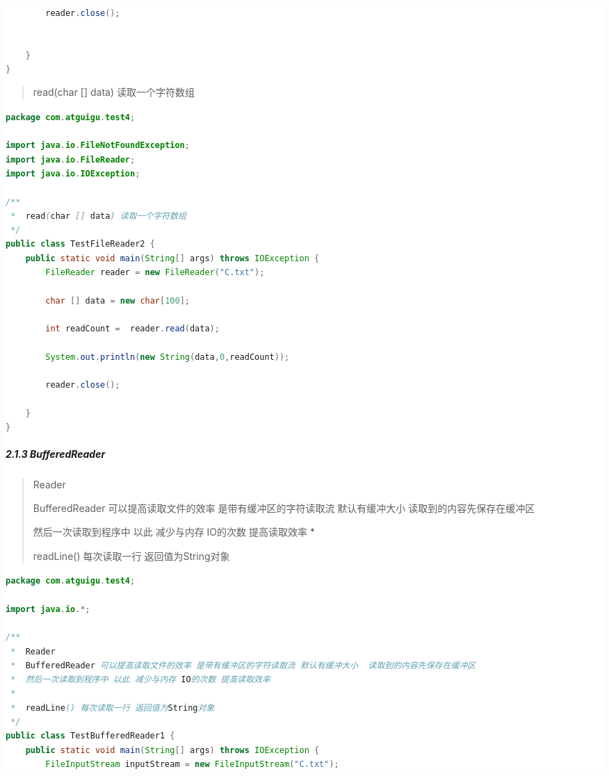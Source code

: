 ```java
        reader.close();


    }
}

```

> read(char [] data) 读取一个字符数组

```java
package com.atguigu.test4;

import java.io.FileNotFoundException;
import java.io.FileReader;
import java.io.IOException;

/**
 *  read(char [] data) 读取一个字符数组
 */
public class TestFileReader2 {
    public static void main(String[] args) throws IOException {
        FileReader reader = new FileReader("C.txt");

        char [] data = new char[100];

        int readCount =  reader.read(data);

        System.out.println(new String(data,0,readCount));

        reader.close();

    }
}


```



##### 2.1.3 BufferedReader

> Reader
>
> BufferedReader 可以提高读取文件的效率 是带有缓冲区的字符读取流 默认有缓冲大小  读取到的内容先保存在缓冲区
>
> 然后一次读取到程序中 以此 减少与内存 IO的次数 提高读取效率
> *
>
> readLine() 每次读取一行 返回值为String对象

```java
package com.atguigu.test4;

import java.io.*;

/**
 *  Reader
 *  BufferedReader 可以提高读取文件的效率 是带有缓冲区的字符读取流 默认有缓冲大小  读取到的内容先保存在缓冲区
 *  然后一次读取到程序中 以此 减少与内存 IO的次数 提高读取效率
 *
 *  readLine() 每次读取一行 返回值为String对象
 */
public class TestBufferedReader1 {
    public static void main(String[] args) throws IOException {
        FileInputStream inputStream = new FileInputStream("C.txt");
```